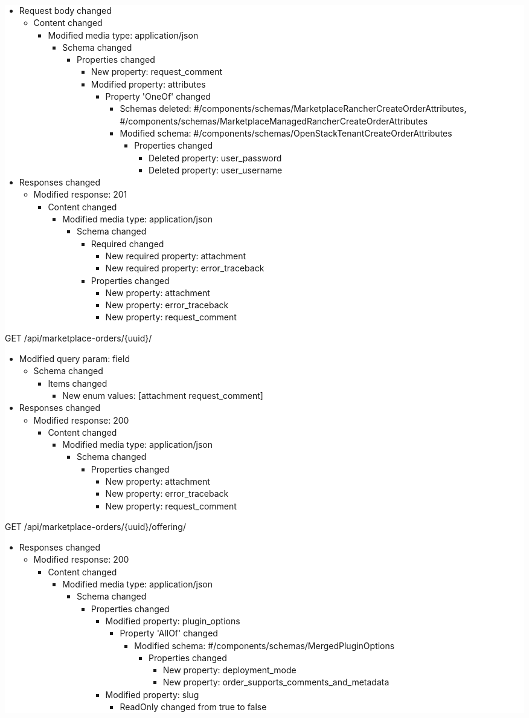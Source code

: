 - Request body changed
  - Content changed
    - Modified media type: application/json
      - Schema changed
        - Properties changed
          - New property: request_comment
          - Modified property: attributes
            - Property 'OneOf' changed
              - Schemas deleted: #/components/schemas/MarketplaceRancherCreateOrderAttributes, #/components/schemas/MarketplaceManagedRancherCreateOrderAttributes
              - Modified schema: #/components/schemas/OpenStackTenantCreateOrderAttributes
                - Properties changed
                  - Deleted property: user_password
                  - Deleted property: user_username
- Responses changed
  - Modified response: 201
    - Content changed
      - Modified media type: application/json
        - Schema changed
          - Required changed
            - New required property: attachment
            - New required property: error_traceback
          - Properties changed
            - New property: attachment
            - New property: error_traceback
            - New property: request_comment

GET /api/marketplace-orders/{uuid}/

- Modified query param: field
  - Schema changed
    - Items changed
      - New enum values: [attachment request_comment]
- Responses changed
  - Modified response: 200
    - Content changed
      - Modified media type: application/json
        - Schema changed
          - Properties changed
            - New property: attachment
            - New property: error_traceback
            - New property: request_comment

GET /api/marketplace-orders/{uuid}/offering/

- Responses changed
  - Modified response: 200
    - Content changed
      - Modified media type: application/json
        - Schema changed
          - Properties changed
            - Modified property: plugin_options
              - Property 'AllOf' changed
                - Modified schema: #/components/schemas/MergedPluginOptions
                  - Properties changed
                    - New property: deployment_mode
                    - New property: order_supports_comments_and_metadata
            - Modified property: slug
              - ReadOnly changed from true to false
